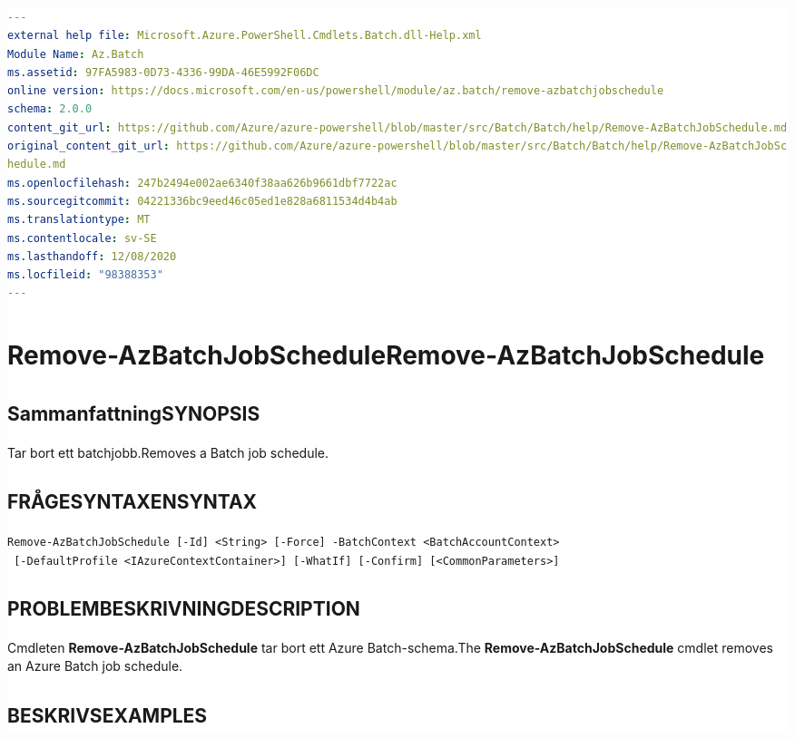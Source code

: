 ```yaml
---
external help file: Microsoft.Azure.PowerShell.Cmdlets.Batch.dll-Help.xml
Module Name: Az.Batch
ms.assetid: 97FA5983-0D73-4336-99DA-46E5992F06DC
online version: https://docs.microsoft.com/en-us/powershell/module/az.batch/remove-azbatchjobschedule
schema: 2.0.0
content_git_url: https://github.com/Azure/azure-powershell/blob/master/src/Batch/Batch/help/Remove-AzBatchJobSchedule.md
original_content_git_url: https://github.com/Azure/azure-powershell/blob/master/src/Batch/Batch/help/Remove-AzBatchJobSchedule.md
ms.openlocfilehash: 247b2494e002ae6340f38aa626b9661dbf7722ac
ms.sourcegitcommit: 04221336bc9eed46c05ed1e828a6811534d4b4ab
ms.translationtype: MT
ms.contentlocale: sv-SE
ms.lasthandoff: 12/08/2020
ms.locfileid: "98388353"
---
```

# <span data-ttu-id="0b932-101">Remove-AzBatchJobSchedule</span><span class="sxs-lookup"><span data-stu-id="0b932-101">Remove-AzBatchJobSchedule</span></span>

## <span data-ttu-id="0b932-102">Sammanfattning</span><span class="sxs-lookup"><span data-stu-id="0b932-102">SYNOPSIS</span></span>
<span data-ttu-id="0b932-103">Tar bort ett batchjobb.</span><span class="sxs-lookup"><span data-stu-id="0b932-103">Removes a Batch job schedule.</span></span>

## <span data-ttu-id="0b932-104">FRÅGESYNTAXEN</span><span class="sxs-lookup"><span data-stu-id="0b932-104">SYNTAX</span></span>

```
Remove-AzBatchJobSchedule [-Id] <String> [-Force] -BatchContext <BatchAccountContext>
 [-DefaultProfile <IAzureContextContainer>] [-WhatIf] [-Confirm] [<CommonParameters>]
```

## <span data-ttu-id="0b932-105">PROBLEMBESKRIVNING</span><span class="sxs-lookup"><span data-stu-id="0b932-105">DESCRIPTION</span></span>
<span data-ttu-id="0b932-106">Cmdleten **Remove-AzBatchJobSchedule** tar bort ett Azure Batch-schema.</span><span class="sxs-lookup"><span data-stu-id="0b932-106">The **Remove-AzBatchJobSchedule** cmdlet removes an Azure Batch job schedule.</span></span>

## <span data-ttu-id="0b932-107">BESKRIVS</span><span class="sxs-lookup"><span data-stu-id="0b932-107">EXAMPLES</span></span>
